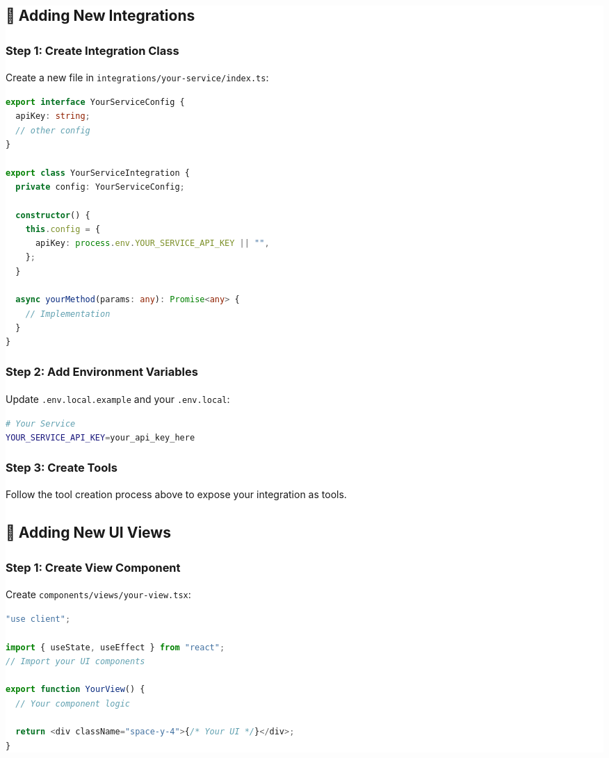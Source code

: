 ## 🔌 Adding New Integrations

### Step 1: Create Integration Class

Create a new file in `integrations/your-service/index.ts`:

```typescript
export interface YourServiceConfig {
  apiKey: string;
  // other config
}

export class YourServiceIntegration {
  private config: YourServiceConfig;

  constructor() {
    this.config = {
      apiKey: process.env.YOUR_SERVICE_API_KEY || "",
    };
  }

  async yourMethod(params: any): Promise<any> {
    // Implementation
  }
}
```

### Step 2: Add Environment Variables

Update `.env.local.example` and your `.env.local`:

```bash
# Your Service
YOUR_SERVICE_API_KEY=your_api_key_here
```

### Step 3: Create Tools

Follow the tool creation process above to expose your integration as tools.

## 🎨 Adding New UI Views

### Step 1: Create View Component

Create `components/views/your-view.tsx`:

```typescript
"use client";

import { useState, useEffect } from "react";
// Import your UI components

export function YourView() {
  // Your component logic

  return <div className="space-y-4">{/* Your UI */}</div>;
}
```
